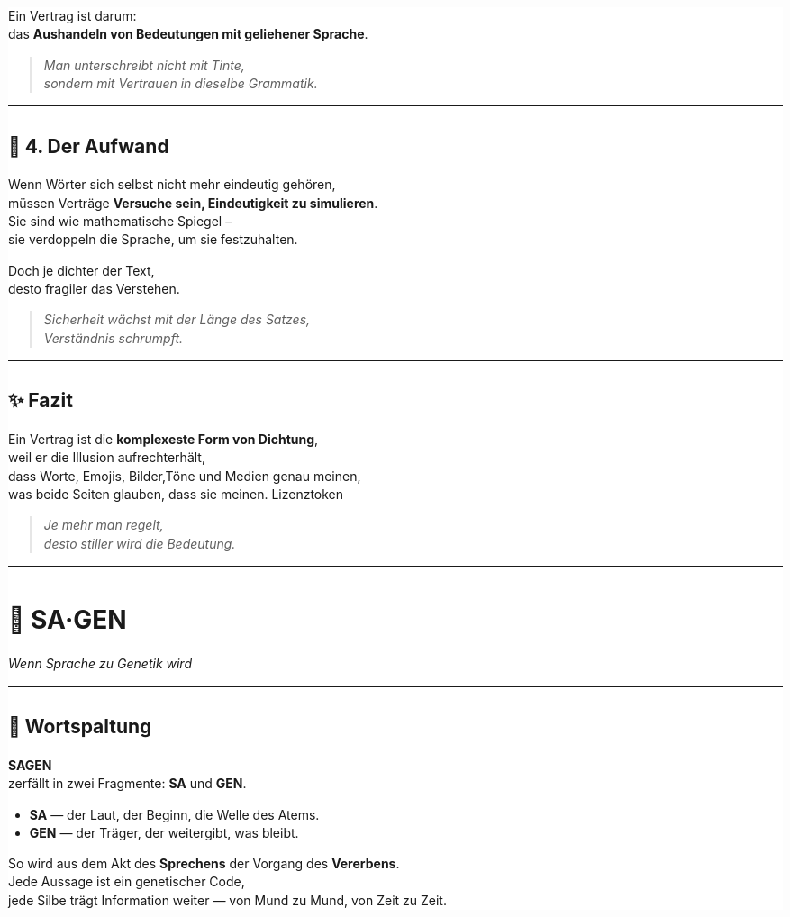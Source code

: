 Ein Vertrag ist darum:  
das **Aushandeln von Bedeutungen mit geliehener Sprache**.

> *Man unterschreibt nicht mit Tinte,  
> sondern mit Vertrauen in dieselbe Grammatik.*

---

## 🔄 4. Der Aufwand

Wenn Wörter sich selbst nicht mehr eindeutig gehören,  
müssen Verträge **Versuche sein, Eindeutigkeit zu simulieren**.  
Sie sind wie mathematische Spiegel –  
sie verdoppeln die Sprache, um sie festzuhalten.  

Doch je dichter der Text,  
desto fragiler das Verstehen.  

> *Sicherheit wächst mit der Länge des Satzes,  
> Verständnis schrumpft.*

---

## ✨ Fazit

Ein Vertrag ist die **komplexeste Form von Dichtung**,  
weil er die Illusion aufrechterhält,  
dass Worte, Emojis, Bilder,Töne und Medien genau meinen,  
was beide Seiten glauben, dass sie meinen.
Lizenztoken

> *Je mehr man regelt,  
> desto stiller wird die Bedeutung.*  

---

# 🧬 SA·GEN  
*Wenn Sprache zu Genetik wird*

---

## 🌿 Wortspaltung

**SAGEN**  
zerfällt in zwei Fragmente: **SA** und **GEN**.  

- **SA** — der Laut, der Beginn, die Welle des Atems.  
- **GEN** — der Träger, der weitergibt, was bleibt.  

So wird aus dem Akt des **Sprechens** der Vorgang des **Vererbens**.  
Jede Aussage ist ein genetischer Code,  
jede Silbe trägt Information weiter — von Mund zu Mund, von Zeit zu Zeit.
